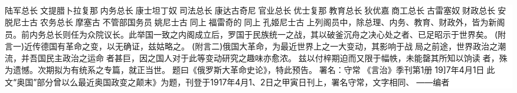 陆军总长 文提腊卜拉复那
内务总长 康士坦丁奴
司法总长 康达古奇尼
官业总长 优士复那
教育总长 狄优嘉
商工总长 古雷塞奴
财政总长 安脱尼士古
农务总长 摩塞古
不管部国务员 姚尼士古
同上 福雷奇的
同上 孔姬尼士古
上列阁员中，除总理、内务、教育、财政外，皆为新阁员。前内务总长则任为众院议长。此举国一致之内阁成立后，罗国于民族统一之战，其以破釜沉舟之决心处之者、已足昭示于世界矣。
(附言一)近传德国有革命之变，以无确证，兹姑略之。
(附言二)俄国大革命，为最近世界上之一大变动，其影响于战
局之前途，世界政治之潮流，并吾国民主政治之运命
者甚巨，因之国人对于此等变动研究之趣味亦愈浓。
兹以付梓期迫而又限于幅帙，未能罄其所知以饷读
者，殊为遗憾。次期拟为有统系之专篇，就正当世。
题曰《俄罗斯大革命史论》，特此预告。
署名：守常
《言治》季刊第1册
19]7年4月1日
此文“奥国”部分曾以么最近奥国政变之颠末》为题，刊登于1917年4月1、2日之甲寅日刊上，署名守常，文字相同、
——编者
